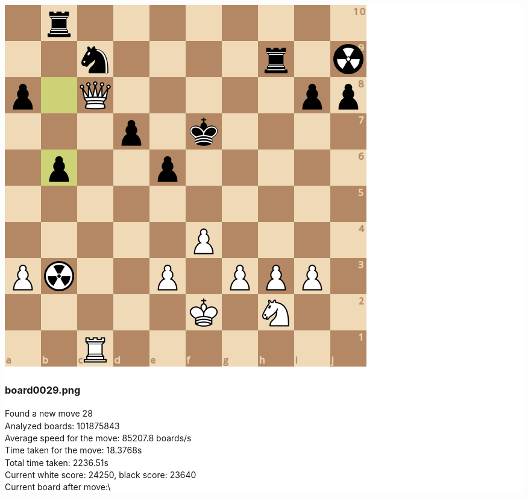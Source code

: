 ![board0028.png](images/board0028.png)

### board0029.png

Found a new move 28\
Analyzed boards: 101875843\
Average speed for the move: 85207.8 boards/s\
Time taken for the move: 18.3768s\
Total time taken: 2236.51s\
Current white score: 24250, black score: 23640\
Current board after move:\